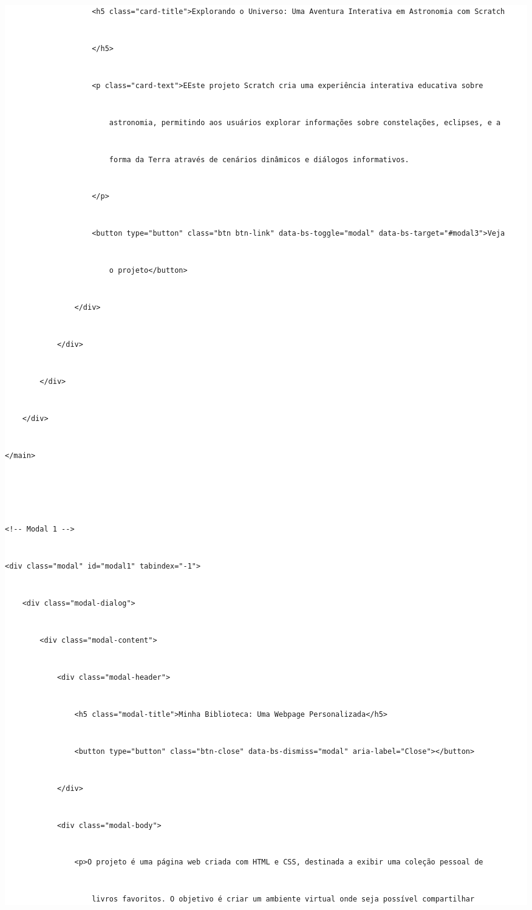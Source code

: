 
                        <h5 class="card-title">Explorando o Universo: Uma Aventura Interativa em Astronomia com Scratch
 

                        </h5>
 

                        <p class="card-text">EEste projeto Scratch cria uma experiência interativa educativa sobre
 

                            astronomia, permitindo aos usuários explorar informações sobre constelações, eclipses, e a
 

                            forma da Terra através de cenários dinâmicos e diálogos informativos.
 

                        </p>
 

                        <button type="button" class="btn btn-link" data-bs-toggle="modal" data-bs-target="#modal3">Veja
 

                            o projeto</button>
 

                    </div>
 

                </div>
 

            </div>
 

        </div>
 

    </main>
 


 

    <!-- Modal 1 -->
 

    <div class="modal" id="modal1" tabindex="-1">
 

        <div class="modal-dialog">
 

            <div class="modal-content">
 

                <div class="modal-header">
 

                    <h5 class="modal-title">Minha Biblioteca: Uma Webpage Personalizada</h5>
 

                    <button type="button" class="btn-close" data-bs-dismiss="modal" aria-label="Close"></button>
 

                </div>
 

                <div class="modal-body">
 

                    <p>O projeto é uma página web criada com HTML e CSS, destinada a exibir uma coleção pessoal de
 

                        livros favoritos. O objetivo é criar um ambiente virtual onde seja possível compartilhar
 